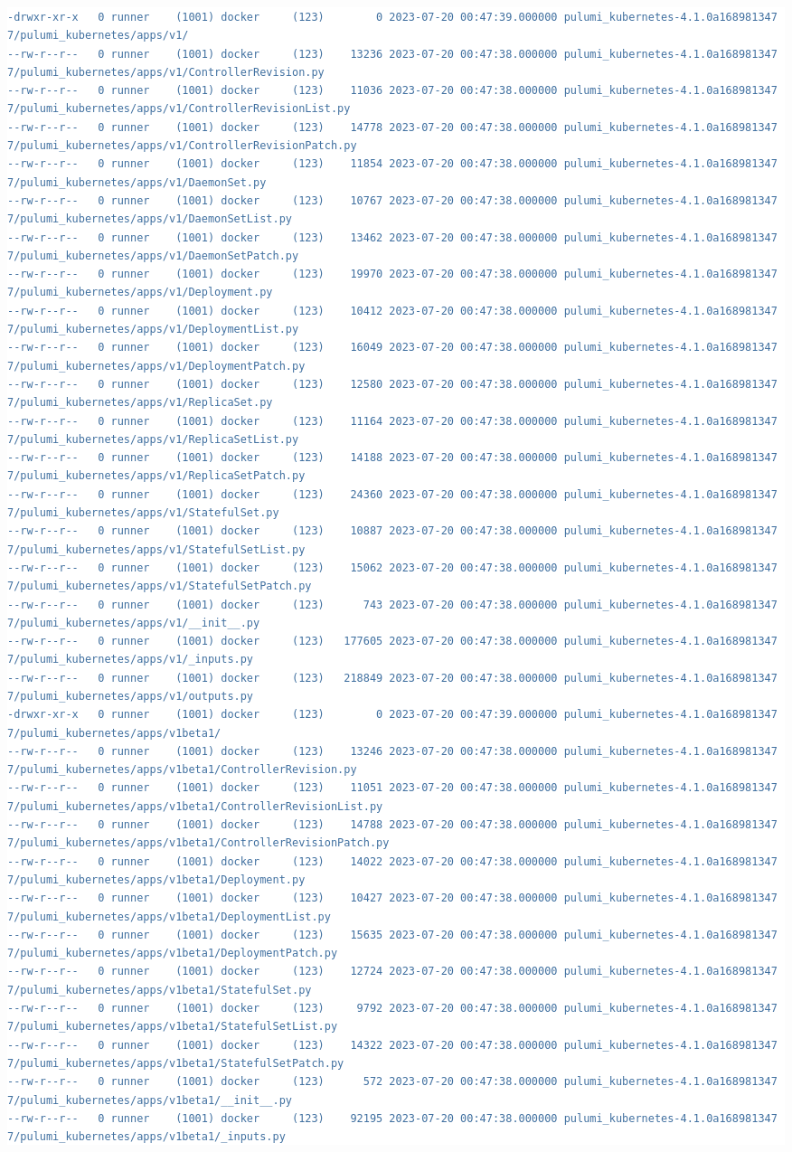 ```diff
-drwxr-xr-x   0 runner    (1001) docker     (123)        0 2023-07-20 00:47:39.000000 pulumi_kubernetes-4.1.0a1689813477/pulumi_kubernetes/apps/v1/
--rw-r--r--   0 runner    (1001) docker     (123)    13236 2023-07-20 00:47:38.000000 pulumi_kubernetes-4.1.0a1689813477/pulumi_kubernetes/apps/v1/ControllerRevision.py
--rw-r--r--   0 runner    (1001) docker     (123)    11036 2023-07-20 00:47:38.000000 pulumi_kubernetes-4.1.0a1689813477/pulumi_kubernetes/apps/v1/ControllerRevisionList.py
--rw-r--r--   0 runner    (1001) docker     (123)    14778 2023-07-20 00:47:38.000000 pulumi_kubernetes-4.1.0a1689813477/pulumi_kubernetes/apps/v1/ControllerRevisionPatch.py
--rw-r--r--   0 runner    (1001) docker     (123)    11854 2023-07-20 00:47:38.000000 pulumi_kubernetes-4.1.0a1689813477/pulumi_kubernetes/apps/v1/DaemonSet.py
--rw-r--r--   0 runner    (1001) docker     (123)    10767 2023-07-20 00:47:38.000000 pulumi_kubernetes-4.1.0a1689813477/pulumi_kubernetes/apps/v1/DaemonSetList.py
--rw-r--r--   0 runner    (1001) docker     (123)    13462 2023-07-20 00:47:38.000000 pulumi_kubernetes-4.1.0a1689813477/pulumi_kubernetes/apps/v1/DaemonSetPatch.py
--rw-r--r--   0 runner    (1001) docker     (123)    19970 2023-07-20 00:47:38.000000 pulumi_kubernetes-4.1.0a1689813477/pulumi_kubernetes/apps/v1/Deployment.py
--rw-r--r--   0 runner    (1001) docker     (123)    10412 2023-07-20 00:47:38.000000 pulumi_kubernetes-4.1.0a1689813477/pulumi_kubernetes/apps/v1/DeploymentList.py
--rw-r--r--   0 runner    (1001) docker     (123)    16049 2023-07-20 00:47:38.000000 pulumi_kubernetes-4.1.0a1689813477/pulumi_kubernetes/apps/v1/DeploymentPatch.py
--rw-r--r--   0 runner    (1001) docker     (123)    12580 2023-07-20 00:47:38.000000 pulumi_kubernetes-4.1.0a1689813477/pulumi_kubernetes/apps/v1/ReplicaSet.py
--rw-r--r--   0 runner    (1001) docker     (123)    11164 2023-07-20 00:47:38.000000 pulumi_kubernetes-4.1.0a1689813477/pulumi_kubernetes/apps/v1/ReplicaSetList.py
--rw-r--r--   0 runner    (1001) docker     (123)    14188 2023-07-20 00:47:38.000000 pulumi_kubernetes-4.1.0a1689813477/pulumi_kubernetes/apps/v1/ReplicaSetPatch.py
--rw-r--r--   0 runner    (1001) docker     (123)    24360 2023-07-20 00:47:38.000000 pulumi_kubernetes-4.1.0a1689813477/pulumi_kubernetes/apps/v1/StatefulSet.py
--rw-r--r--   0 runner    (1001) docker     (123)    10887 2023-07-20 00:47:38.000000 pulumi_kubernetes-4.1.0a1689813477/pulumi_kubernetes/apps/v1/StatefulSetList.py
--rw-r--r--   0 runner    (1001) docker     (123)    15062 2023-07-20 00:47:38.000000 pulumi_kubernetes-4.1.0a1689813477/pulumi_kubernetes/apps/v1/StatefulSetPatch.py
--rw-r--r--   0 runner    (1001) docker     (123)      743 2023-07-20 00:47:38.000000 pulumi_kubernetes-4.1.0a1689813477/pulumi_kubernetes/apps/v1/__init__.py
--rw-r--r--   0 runner    (1001) docker     (123)   177605 2023-07-20 00:47:38.000000 pulumi_kubernetes-4.1.0a1689813477/pulumi_kubernetes/apps/v1/_inputs.py
--rw-r--r--   0 runner    (1001) docker     (123)   218849 2023-07-20 00:47:38.000000 pulumi_kubernetes-4.1.0a1689813477/pulumi_kubernetes/apps/v1/outputs.py
-drwxr-xr-x   0 runner    (1001) docker     (123)        0 2023-07-20 00:47:39.000000 pulumi_kubernetes-4.1.0a1689813477/pulumi_kubernetes/apps/v1beta1/
--rw-r--r--   0 runner    (1001) docker     (123)    13246 2023-07-20 00:47:38.000000 pulumi_kubernetes-4.1.0a1689813477/pulumi_kubernetes/apps/v1beta1/ControllerRevision.py
--rw-r--r--   0 runner    (1001) docker     (123)    11051 2023-07-20 00:47:38.000000 pulumi_kubernetes-4.1.0a1689813477/pulumi_kubernetes/apps/v1beta1/ControllerRevisionList.py
--rw-r--r--   0 runner    (1001) docker     (123)    14788 2023-07-20 00:47:38.000000 pulumi_kubernetes-4.1.0a1689813477/pulumi_kubernetes/apps/v1beta1/ControllerRevisionPatch.py
--rw-r--r--   0 runner    (1001) docker     (123)    14022 2023-07-20 00:47:38.000000 pulumi_kubernetes-4.1.0a1689813477/pulumi_kubernetes/apps/v1beta1/Deployment.py
--rw-r--r--   0 runner    (1001) docker     (123)    10427 2023-07-20 00:47:38.000000 pulumi_kubernetes-4.1.0a1689813477/pulumi_kubernetes/apps/v1beta1/DeploymentList.py
--rw-r--r--   0 runner    (1001) docker     (123)    15635 2023-07-20 00:47:38.000000 pulumi_kubernetes-4.1.0a1689813477/pulumi_kubernetes/apps/v1beta1/DeploymentPatch.py
--rw-r--r--   0 runner    (1001) docker     (123)    12724 2023-07-20 00:47:38.000000 pulumi_kubernetes-4.1.0a1689813477/pulumi_kubernetes/apps/v1beta1/StatefulSet.py
--rw-r--r--   0 runner    (1001) docker     (123)     9792 2023-07-20 00:47:38.000000 pulumi_kubernetes-4.1.0a1689813477/pulumi_kubernetes/apps/v1beta1/StatefulSetList.py
--rw-r--r--   0 runner    (1001) docker     (123)    14322 2023-07-20 00:47:38.000000 pulumi_kubernetes-4.1.0a1689813477/pulumi_kubernetes/apps/v1beta1/StatefulSetPatch.py
--rw-r--r--   0 runner    (1001) docker     (123)      572 2023-07-20 00:47:38.000000 pulumi_kubernetes-4.1.0a1689813477/pulumi_kubernetes/apps/v1beta1/__init__.py
--rw-r--r--   0 runner    (1001) docker     (123)    92195 2023-07-20 00:47:38.000000 pulumi_kubernetes-4.1.0a1689813477/pulumi_kubernetes/apps/v1beta1/_inputs.py
```